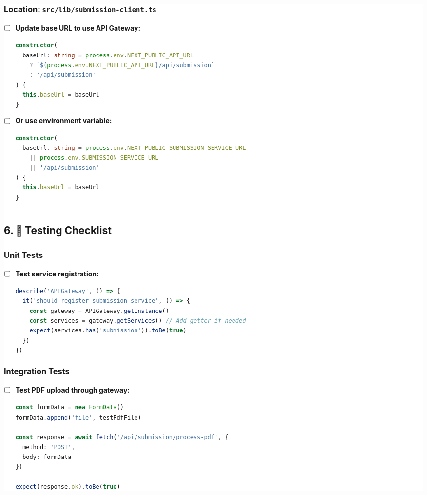 ### Location: `src/lib/submission-client.ts`

- [ ] **Update base URL to use API Gateway:**
  ```typescript
  constructor(
    baseUrl: string = process.env.NEXT_PUBLIC_API_URL 
      ? `${process.env.NEXT_PUBLIC_API_URL}/api/submission`
      : '/api/submission'
  ) {
    this.baseUrl = baseUrl
  }
  ```

- [ ] **Or use environment variable:**
  ```typescript
  constructor(
    baseUrl: string = process.env.NEXT_PUBLIC_SUBMISSION_SERVICE_URL 
      || process.env.SUBMISSION_SERVICE_URL 
      || '/api/submission'
  ) {
    this.baseUrl = baseUrl
  }
  ```

---

## 6. 🧪 Testing Checklist

### Unit Tests
- [ ] **Test service registration:**
  ```typescript
  describe('APIGateway', () => {
    it('should register submission service', () => {
      const gateway = APIGateway.getInstance()
      const services = gateway.getServices() // Add getter if needed
      expect(services.has('submission')).toBe(true)
    })
  })
  ```

### Integration Tests
- [ ] **Test PDF upload through gateway:**
  ```typescript
  const formData = new FormData()
  formData.append('file', testPdfFile)
  
  const response = await fetch('/api/submission/process-pdf', {
    method: 'POST',
    body: formData
  })
  
  expect(response.ok).toBe(true)
  ```

